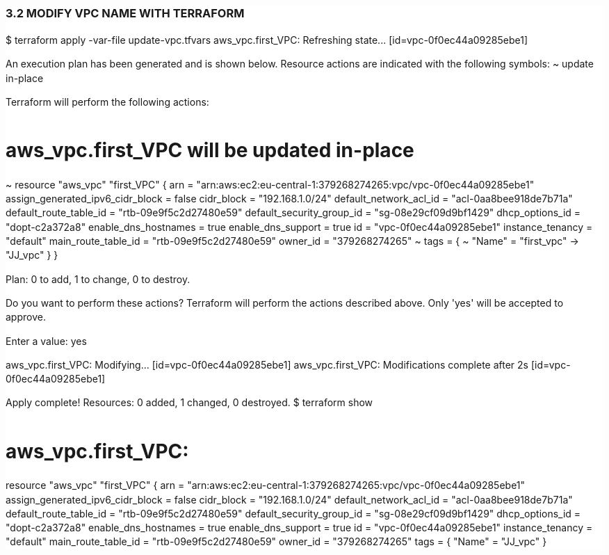 ### 3.2 MODIFY VPC NAME WITH TERRAFORM

$ terraform apply -var-file update-vpc.tfvars
aws_vpc.first_VPC: Refreshing state... [id=vpc-0f0ec44a09285ebe1]

An execution plan has been generated and is shown below.
Resource actions are indicated with the following symbols:
  ~ update in-place

Terraform will perform the following actions:

  # aws_vpc.first_VPC will be updated in-place
  ~ resource "aws_vpc" "first_VPC" {
        arn                              = "arn:aws:ec2:eu-central-1:379268274265:vpc/vpc-0f0ec44a09285ebe1"
        assign_generated_ipv6_cidr_block = false
        cidr_block                       = "192.168.1.0/24"
        default_network_acl_id           = "acl-0aa8bee918de7b71a"
        default_route_table_id           = "rtb-09e9f5c2d27480e59"
        default_security_group_id        = "sg-08e29cf09d9bf1429"
        dhcp_options_id                  = "dopt-c2a372a8"
        enable_dns_hostnames             = true
        enable_dns_support               = true
        id                               = "vpc-0f0ec44a09285ebe1"
        instance_tenancy                 = "default"
        main_route_table_id              = "rtb-09e9f5c2d27480e59"
        owner_id                         = "379268274265"
      ~ tags                             = {
          ~ "Name" = "first_vpc" -> "JJ_vpc"
        }
    }

Plan: 0 to add, 1 to change, 0 to destroy.

Do you want to perform these actions?
  Terraform will perform the actions described above.
  Only 'yes' will be accepted to approve.

  Enter a value: yes

aws_vpc.first_VPC: Modifying... [id=vpc-0f0ec44a09285ebe1]
aws_vpc.first_VPC: Modifications complete after 2s [id=vpc-0f0ec44a09285ebe1]

Apply complete! Resources: 0 added, 1 changed, 0 destroyed.
$ terraform show
# aws_vpc.first_VPC:
resource "aws_vpc" "first_VPC" {
    arn                              = "arn:aws:ec2:eu-central-1:379268274265:vpc/vpc-0f0ec44a09285ebe1"
    assign_generated_ipv6_cidr_block = false
    cidr_block                       = "192.168.1.0/24"
    default_network_acl_id           = "acl-0aa8bee918de7b71a"
    default_route_table_id           = "rtb-09e9f5c2d27480e59"
    default_security_group_id        = "sg-08e29cf09d9bf1429"
    dhcp_options_id                  = "dopt-c2a372a8"
    enable_dns_hostnames             = true
    enable_dns_support               = true
    id                               = "vpc-0f0ec44a09285ebe1"
    instance_tenancy                 = "default"
    main_route_table_id              = "rtb-09e9f5c2d27480e59"
    owner_id                         = "379268274265"
    tags                             = {
        "Name" = "JJ_vpc"
    }